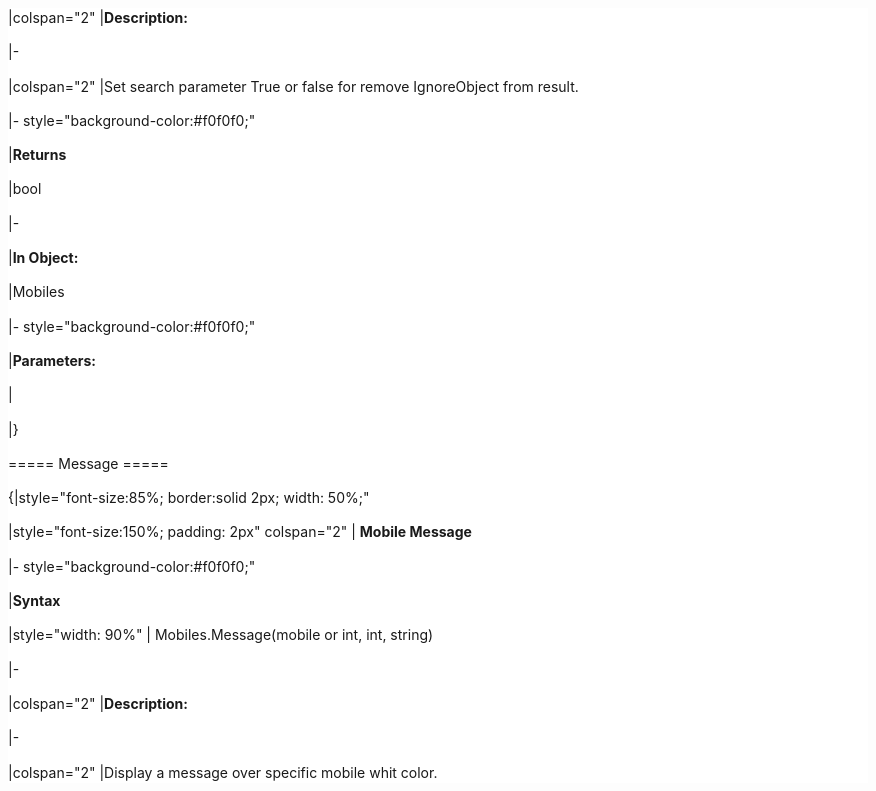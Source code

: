 |colspan="2" |**Description:**

|-

|colspan="2" |Set search parameter True or false for remove IgnoreObject from result.

|- style="background-color:#f0f0f0;"

|**Returns**

|bool

|-

|**In Object:**

|Mobiles

|- style="background-color:#f0f0f0;"

|**Parameters:**

|



|}



===== Message =====

{|style="font-size:85%; border:solid 2px; width: 50%;"

|style="font-size:150%;  padding: 2px" colspan="2" | **Mobile Message**

|- style="background-color:#f0f0f0;"

|**Syntax**

|style="width: 90%" | Mobiles.Message(mobile or int, int, string)

|-

|colspan="2" |**Description:**

|-

|colspan="2" |Display a message over specific mobile whit color.
